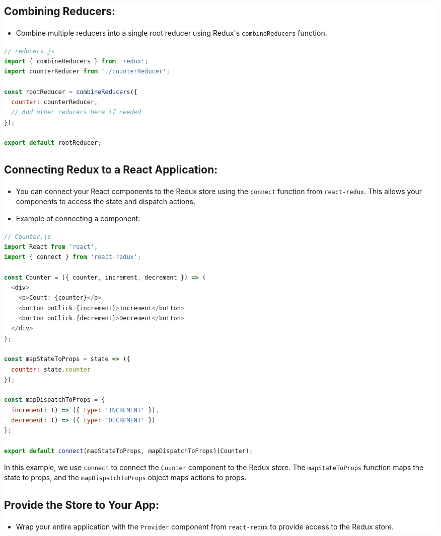 ## **Combining Reducers:**
   - Combine multiple reducers into a single root reducer using Redux's `combineReducers` function.

   ```javascript
   // reducers.js
   import { combineReducers } from 'redux';
   import counterReducer from './counterReducer';

   const rootReducer = combineReducers({
     counter: counterReducer,
     // Add other reducers here if needed
   });

   export default rootReducer;
   ```

## **Connecting Redux to a React Application:**
   - You can connect your React components to the Redux store using the `connect` function from `react-redux`. This allows your components to access the state and dispatch actions.

   - Example of connecting a component:

   ```javascript
   // Counter.js
   import React from 'react';
   import { connect } from 'react-redux';

   const Counter = ({ counter, increment, decrement }) => (
     <div>
       <p>Count: {counter}</p>
       <button onClick={increment}>Increment</button>
       <button onClick={decrement}>Decrement</button>
     </div>
   );

   const mapStateToProps = state => ({
     counter: state.counter
   });

   const mapDispatchToProps = {
     increment: () => ({ type: 'INCREMENT' }),
     decrement: () => ({ type: 'DECREMENT' })
   };

   export default connect(mapStateToProps, mapDispatchToProps)(Counter);
   ```

   In this example, we use `connect` to connect the `Counter` component to the Redux store. The `mapStateToProps` function maps the state to props, and the `mapDispatchToProps` object maps actions to props.

## **Provide the Store to Your App:**
   - Wrap your entire application with the `Provider` component from `react-redux` to provide access to the Redux store.
